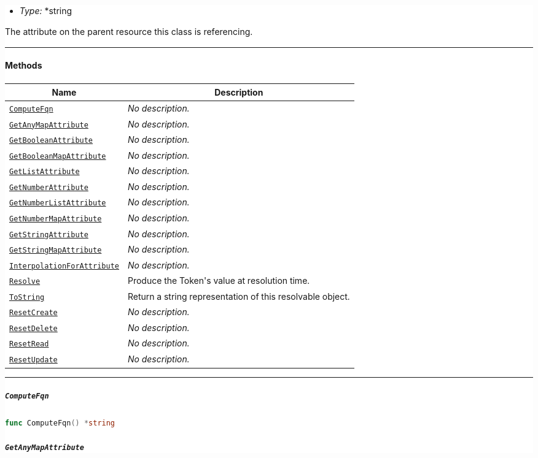 - *Type:* *string

The attribute on the parent resource this class is referencing.

---

#### Methods <a name="Methods" id="Methods"></a>

| **Name** | **Description** |
| --- | --- |
| <code><a href="#@cdktf/provider-azurerm.datadogMonitorSsoConfiguration.DatadogMonitorSsoConfigurationTimeoutsOutputReference.computeFqn">ComputeFqn</a></code> | *No description.* |
| <code><a href="#@cdktf/provider-azurerm.datadogMonitorSsoConfiguration.DatadogMonitorSsoConfigurationTimeoutsOutputReference.getAnyMapAttribute">GetAnyMapAttribute</a></code> | *No description.* |
| <code><a href="#@cdktf/provider-azurerm.datadogMonitorSsoConfiguration.DatadogMonitorSsoConfigurationTimeoutsOutputReference.getBooleanAttribute">GetBooleanAttribute</a></code> | *No description.* |
| <code><a href="#@cdktf/provider-azurerm.datadogMonitorSsoConfiguration.DatadogMonitorSsoConfigurationTimeoutsOutputReference.getBooleanMapAttribute">GetBooleanMapAttribute</a></code> | *No description.* |
| <code><a href="#@cdktf/provider-azurerm.datadogMonitorSsoConfiguration.DatadogMonitorSsoConfigurationTimeoutsOutputReference.getListAttribute">GetListAttribute</a></code> | *No description.* |
| <code><a href="#@cdktf/provider-azurerm.datadogMonitorSsoConfiguration.DatadogMonitorSsoConfigurationTimeoutsOutputReference.getNumberAttribute">GetNumberAttribute</a></code> | *No description.* |
| <code><a href="#@cdktf/provider-azurerm.datadogMonitorSsoConfiguration.DatadogMonitorSsoConfigurationTimeoutsOutputReference.getNumberListAttribute">GetNumberListAttribute</a></code> | *No description.* |
| <code><a href="#@cdktf/provider-azurerm.datadogMonitorSsoConfiguration.DatadogMonitorSsoConfigurationTimeoutsOutputReference.getNumberMapAttribute">GetNumberMapAttribute</a></code> | *No description.* |
| <code><a href="#@cdktf/provider-azurerm.datadogMonitorSsoConfiguration.DatadogMonitorSsoConfigurationTimeoutsOutputReference.getStringAttribute">GetStringAttribute</a></code> | *No description.* |
| <code><a href="#@cdktf/provider-azurerm.datadogMonitorSsoConfiguration.DatadogMonitorSsoConfigurationTimeoutsOutputReference.getStringMapAttribute">GetStringMapAttribute</a></code> | *No description.* |
| <code><a href="#@cdktf/provider-azurerm.datadogMonitorSsoConfiguration.DatadogMonitorSsoConfigurationTimeoutsOutputReference.interpolationForAttribute">InterpolationForAttribute</a></code> | *No description.* |
| <code><a href="#@cdktf/provider-azurerm.datadogMonitorSsoConfiguration.DatadogMonitorSsoConfigurationTimeoutsOutputReference.resolve">Resolve</a></code> | Produce the Token's value at resolution time. |
| <code><a href="#@cdktf/provider-azurerm.datadogMonitorSsoConfiguration.DatadogMonitorSsoConfigurationTimeoutsOutputReference.toString">ToString</a></code> | Return a string representation of this resolvable object. |
| <code><a href="#@cdktf/provider-azurerm.datadogMonitorSsoConfiguration.DatadogMonitorSsoConfigurationTimeoutsOutputReference.resetCreate">ResetCreate</a></code> | *No description.* |
| <code><a href="#@cdktf/provider-azurerm.datadogMonitorSsoConfiguration.DatadogMonitorSsoConfigurationTimeoutsOutputReference.resetDelete">ResetDelete</a></code> | *No description.* |
| <code><a href="#@cdktf/provider-azurerm.datadogMonitorSsoConfiguration.DatadogMonitorSsoConfigurationTimeoutsOutputReference.resetRead">ResetRead</a></code> | *No description.* |
| <code><a href="#@cdktf/provider-azurerm.datadogMonitorSsoConfiguration.DatadogMonitorSsoConfigurationTimeoutsOutputReference.resetUpdate">ResetUpdate</a></code> | *No description.* |

---

##### `ComputeFqn` <a name="ComputeFqn" id="@cdktf/provider-azurerm.datadogMonitorSsoConfiguration.DatadogMonitorSsoConfigurationTimeoutsOutputReference.computeFqn"></a>

```go
func ComputeFqn() *string
```

##### `GetAnyMapAttribute` <a name="GetAnyMapAttribute" id="@cdktf/provider-azurerm.datadogMonitorSsoConfiguration.DatadogMonitorSsoConfigurationTimeoutsOutputReference.getAnyMapAttribute"></a>
